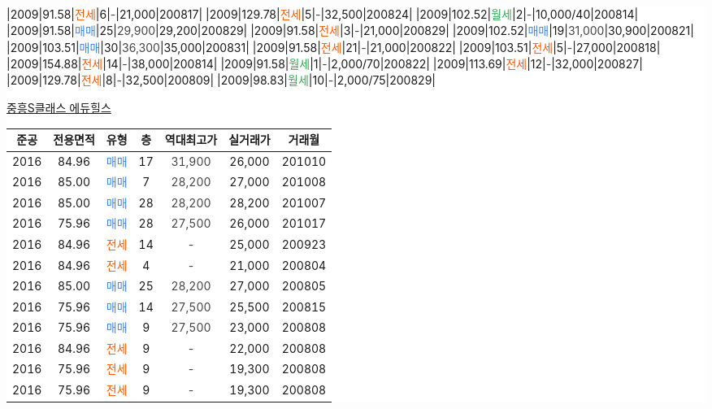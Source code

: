 |2009|91.58|<span style="color:#ff5a00">전세</span>|6|<span style="color:#444444">-</span>|21,000|200817|
|2009|129.78|<span style="color:#ff5a00">전세</span>|5|<span style="color:#444444">-</span>|32,500|200824|
|2009|102.52|<span style="color:#34a853">월세</span>|2|<span style="color:#444444">-</span>|10,000/40|200814|
|2009|91.58|<span style="color:#4285f3">매매</span>|25|<span style="color:#444444">29,900</span>|29,200|200829|
|2009|91.58|<span style="color:#ff5a00">전세</span>|3|<span style="color:#444444">-</span>|21,000|200829|
|2009|102.52|<span style="color:#4285f3">매매</span>|19|<span style="color:#444444">31,000</span>|30,900|200821|
|2009|103.51|<span style="color:#4285f3">매매</span>|30|<span style="color:#444444">36,300</span>|35,000|200831|
|2009|91.58|<span style="color:#ff5a00">전세</span>|21|<span style="color:#444444">-</span>|21,000|200822|
|2009|103.51|<span style="color:#ff5a00">전세</span>|5|<span style="color:#444444">-</span>|27,000|200818|
|2009|154.88|<span style="color:#ff5a00">전세</span>|14|<span style="color:#444444">-</span>|38,000|200814|
|2009|91.58|<span style="color:#34a853">월세</span>|1|<span style="color:#444444">-</span>|2,000/70|200822|
|2009|113.69|<span style="color:#ff5a00">전세</span>|12|<span style="color:#444444">-</span>|32,000|200827|
|2009|129.78|<span style="color:#ff5a00">전세</span>|8|<span style="color:#444444">-</span>|32,500|200809|
|2009|98.83|<span style="color:#34a853">월세</span>|10|<span style="color:#444444">-</span>|2,000/75|200829|


<script async src="//pagead2.googlesyndication.com/pagead/js/adsbygoogle.js"></script>

<ins class="adsbygoogle"
     style="display:block"
     data-ad-client="ca-pub-2446590836940007"
     data-ad-slot="1659523306"
     data-ad-format="auto"
     data-full-width-responsive="true"></ins>
<script>
(adsbygoogle = window.adsbygoogle || []).push({});
</script>


[중흥S클래스 에듀힐스](https://search.naver.com/search.naver?query=%EA%B2%BD%EC%83%81%EB%B6%81%EB%8F%84+%EA%B5%AC%EB%AF%B8%EC%8B%9C+%EC%98%A5%EA%B3%84%EB%8F%99+%EC%A4%91%ED%9D%A5S%ED%81%B4%EB%9E%98%EC%8A%A4+%EC%97%90%EB%93%80%ED%9E%90%EC%8A%A4)

|준공|전용면적|유형|층|역대최고가|실거래가|거래월|
|:---:|:---:|:---:|:---:|:---:|:---:|:---:|
|2016|84.96|<span style="color:#4285f3">매매</span>|17|<span style="color:#444444">31,900</span>|26,000|201010|
|2016|85.00|<span style="color:#4285f3">매매</span>|7|<span style="color:#444444">28,200</span>|27,000|201008|
|2016|85.00|<span style="color:#4285f3">매매</span>|28|<span style="color:#444444">28,200</span>|28,200|201007|
|2016|75.96|<span style="color:#4285f3">매매</span>|28|<span style="color:#444444">27,500</span>|26,000|201017|
|2016|84.96|<span style="color:#ff5a00">전세</span>|14|<span style="color:#444444">-</span>|25,000|200923|
|2016|84.96|<span style="color:#ff5a00">전세</span>|4|<span style="color:#444444">-</span>|21,000|200804|
|2016|85.00|<span style="color:#4285f3">매매</span>|25|<span style="color:#444444">28,200</span>|27,000|200805|
|2016|75.96|<span style="color:#4285f3">매매</span>|14|<span style="color:#444444">27,500</span>|25,500|200815|
|2016|75.96|<span style="color:#4285f3">매매</span>|9|<span style="color:#444444">27,500</span>|23,000|200808|
|2016|84.96|<span style="color:#ff5a00">전세</span>|9|<span style="color:#444444">-</span>|22,000|200808|
|2016|75.96|<span style="color:#ff5a00">전세</span>|9|<span style="color:#444444">-</span>|19,300|200808|
|2016|75.96|<span style="color:#ff5a00">전세</span>|9|<span style="color:#444444">-</span>|19,300|200808|
